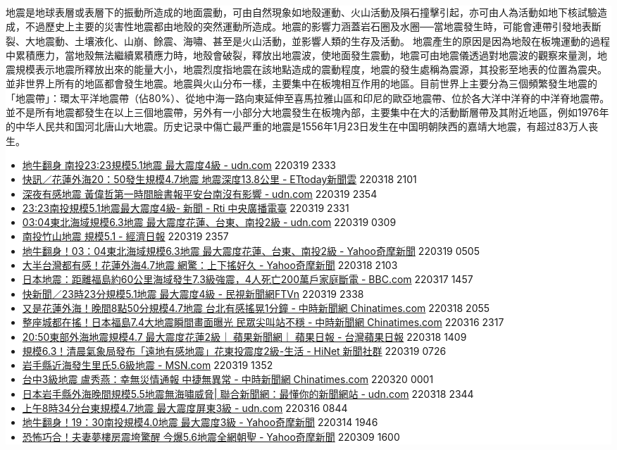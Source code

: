 地震是地球表層或表層下的振動所造成的地面震動，可由自然現象如地殼運動、火山活動及隕石撞擊引起，亦可由人為活動如地下核試驗造成，不過歷史上主要的災害性地震都由地殼的突然運動所造成。地震的影響力涵蓋岩石圈及水圈──當地震發生時，可能會連帶引發地表斷裂、大地震動、土壤液化、山崩、餘震、海嘯、甚至是火山活動，並影響人類的生存及活動。
地震產生的原因是因為地殼在板塊運動的過程中累積應力，當地殼無法繼續累積應力時，地殼會破裂，釋放出地震波，使地面發生震動，地震可由地震儀透過對地震波的觀察來量測，地震規模表示地震所釋放出來的能量大小，地震烈度指地震在該地點造成的震動程度，地震的發生處稱為震源，其投影至地表的位置為震央。
並非世界上所有的地區都會發生地震。地震與火山分布一樣，主要集中在板塊相互作用的地區。目前世界上主要分為三個頻繁發生地震的「地震帶」：環太平洋地震帶（佔80%）、從地中海一路向東延伸至喜馬拉雅山區和印尼的歐亞地震帶、位於各大洋中洋脊的中洋脊地震帶。並不是所有地震都發生在以上三個地震帶，另外有一小部分大地震發生在板塊內部，主要集中在大的活動斷層帶及其附近地區，例如1976年的中华人民共和国河北唐山大地震。历史记录中傷亡最严重的地震是1556年1月23日发生在中国明朝陕西的嘉靖大地震，有超过83万人丧生。
- [地牛翻身 南投23:23規模5.1地震 最大震度4級 - udn.com](https://udn.com/news/story/7266/6177254 "地牛翻身 南投23:23規模5.1地震 最大震度4級 - udn.com") 220319 2333
- [快訊／花蓮外海20：50發生規模4.7地震 地震深度13.8公里 - ETtoday新聞雲](https://www.ettoday.net/news/20220318/2211253.htm "快訊／花蓮外海20：50發生規模4.7地震 地震深度13.8公里 - ETtoday新聞雲") 220318 2101
- [深夜有感地震 黃偉哲第一時間臉書報平安台南沒有影響 - udn.com](https://udn.com/news/story/7266/6177295 "深夜有感地震 黃偉哲第一時間臉書報平安台南沒有影響 - udn.com") 220319 2354
- [23:23南投規模5.1地震最大震度4級- 新聞 - Rti 中央廣播電臺](https://www.rti.org.tw/news/view/id/2127730 "23:23南投規模5.1地震最大震度4級- 新聞 - Rti 中央廣播電臺") 220319 2331
- [03:04東北海域規模6.3地震 最大震度花蓮、台東、南投2級 - udn.com](https://udn.com/news/story/7266/6175724 "03:04東北海域規模6.3地震 最大震度花蓮、台東、南投2級 - udn.com") 220319 0309
- [南投竹山地震 規模5.1 - 經濟日報](https://money.udn.com/money/story/5648/6177287?from=edn_newest_index "南投竹山地震 規模5.1 - 經濟日報") 220319 2357
- [地牛翻身！03：04東北海域規模6.3地震 最大震度花蓮、台東、南投2級 - Yahoo奇摩新聞](https://tw.news.yahoo.com/%E5%9C%B0%E7%89%9B%E7%BF%BB%E8%BA%AB-03-04%E6%9D%B1%E5%8C%97%E6%B5%B7%E5%9F%9F%E8%A6%8F%E6%A8%A16-3%E5%9C%B0%E9%9C%87-%E6%9C%80%E5%A4%A7%E9%9C%87%E5%BA%A6%E8%8A%B1%E8%93%AE-210520090.html "地牛翻身！03：04東北海域規模6.3地震 最大震度花蓮、台東、南投2級 - Yahoo奇摩新聞") 220319 0505
- [大半台灣都有感！花蓮外海4.7地震 網驚：上下搖好久 - Yahoo奇摩新聞](https://tw.news.yahoo.com/%E5%A4%A7%E5%8D%8A%E5%8F%B0%E7%81%A3%E9%83%BD%E6%9C%89%E6%84%9F-%E8%8A%B1%E8%93%AE%E5%A4%96%E6%B5%B74-7%E5%9C%B0%E9%9C%87-%E7%B6%B2%E9%A9%9A-%E4%B8%8A%E4%B8%8B%E6%90%96%E5%A5%BD%E4%B9%85-130359510.html "大半台灣都有感！花蓮外海4.7地震 網驚：上下搖好久 - Yahoo奇摩新聞") 220318 2103
- [日本地震：距離福島約60公里海域發生7.3級強震，4人死亡200萬戶家庭斷電 - BBC.com](https://www.bbc.com/zhongwen/trad/world-60776574 "日本地震：距離福島約60公里海域發生7.3級強震，4人死亡200萬戶家庭斷電 - BBC.com") 220317 1457
- [快新聞／23時23分規模5.1地震 最大震度4級 - 民視新聞網FTVn](https://www.ftvnews.com.tw/news/detail/2022319W0169 "快新聞／23時23分規模5.1地震 最大震度4級 - 民視新聞網FTVn") 220319 2338
- [又是花蓮外海！晚間8點50分規模4.7地震 台北有感搖晃1分鐘 - 中時新聞網 Chinatimes.com](https://www.chinatimes.com/realtimenews/20220318004827-260405 "又是花蓮外海！晚間8點50分規模4.7地震 台北有感搖晃1分鐘 - 中時新聞網 Chinatimes.com") 220318 2055
- [整座城都在搖！日本福島7.4大地震瞬間畫面曝光 民眾尖叫站不穩 - 中時新聞網 Chinatimes.com](https://www.chinatimes.com/realtimenews/20220316005487-260405 "整座城都在搖！日本福島7.4大地震瞬間畫面曝光 民眾尖叫站不穩 - 中時新聞網 Chinatimes.com") 220316 2317
- [20:50東部外海地震規模4.7 最大震度花蓮2級｜ 蘋果新聞網｜ 蘋果日報 - 台灣蘋果日報](https://tw.appledaily.com/life/20220318/EDJMYJDACZHGVPJIX524VU2T7I/ "20:50東部外海地震規模4.7 最大震度花蓮2級｜ 蘋果新聞網｜ 蘋果日報 - 台灣蘋果日報") 220318 1409
- [規模6.3！清晨氣象局發布「遠地有感地震」花東投震度2級-生活 - HiNet 新聞社群](https://times.hinet.net/news/23813790 "規模6.3！清晨氣象局發布「遠地有感地震」花東投震度2級-生活 - HiNet 新聞社群") 220319 0726
- [岩手縣近海發生里氏5.6級地震 - MSN.com](https://www.msn.com/zh-tw/news/world/%E5%B2%A9%E6%89%8B%E7%B8%A3%E8%BF%91%E6%B5%B7%E7%99%BC%E7%94%9F%E9%87%8C%E6%B0%8F5-6%E7%B4%9A%E5%9C%B0%E9%9C%87/ar-AAVfDCt?li=BBqj0iS "岩手縣近海發生里氏5.6級地震 - MSN.com") 220319 1352
- [台中3級地震 盧秀燕：幸無災情通報 中捷無異常 - 中時新聞網 Chinatimes.com](https://www.chinatimes.com/realtimenews/20220319003643-260405 "台中3級地震 盧秀燕：幸無災情通報 中捷無異常 - 中時新聞網 Chinatimes.com") 220320 0001
- [日本岩手縣外海晚間規模5.5地震無海嘯威脅| 聯合新聞網：最懂你的新聞網站 - udn.com](https://udn.com/news/story/6809/6175561 "日本岩手縣外海晚間規模5.5地震無海嘯威脅| 聯合新聞網：最懂你的新聞網站 - udn.com") 220318 2344
- [上午8時34分台東規模4.7地震 最大震度屏東3級 - udn.com](https://udn.com/news/story/7266/6167687 "上午8時34分台東規模4.7地震 最大震度屏東3級 - udn.com") 220316 0844
- [地牛翻身！19：30南投規模4.0地震 最大震度3級 - Yahoo奇摩新聞](https://tw.news.yahoo.com/%E5%9C%B0%E7%89%9B%E7%BF%BB%E8%BA%AB%EF%BC%81-1930-%E5%8D%97%E6%8A%95%E8%A6%8F%E6%A8%A1-40-%E5%9C%B0%E9%9C%87-%E6%9C%80%E5%A4%A7%E9%9C%87%E5%BA%A6-3-%E7%B4%9A-114638046.html "地牛翻身！19：30南投規模4.0地震 最大震度3級 - Yahoo奇摩新聞") 220314 1946
- [恐怖巧合！夫妻夢樓房震垮驚醒 今爆5.6地震全網朝聖 - Yahoo奇摩新聞](https://tw.news.yahoo.com/%E6%81%90%E6%80%96%E5%B7%A7%E5%90%88-%E5%A4%AB%E5%A6%BB%E5%A4%A2%E6%A8%93%E6%88%BF%E9%9C%87%E5%9E%AE%E9%A9%9A%E9%86%92-%E4%BB%8A%E7%88%865-6%E5%9C%B0%E9%9C%87%E5%85%A8%E7%B6%B2%E6%9C%9D%E8%81%96-155332551.html "恐怖巧合！夫妻夢樓房震垮驚醒 今爆5.6地震全網朝聖 - Yahoo奇摩新聞") 220309 1600
